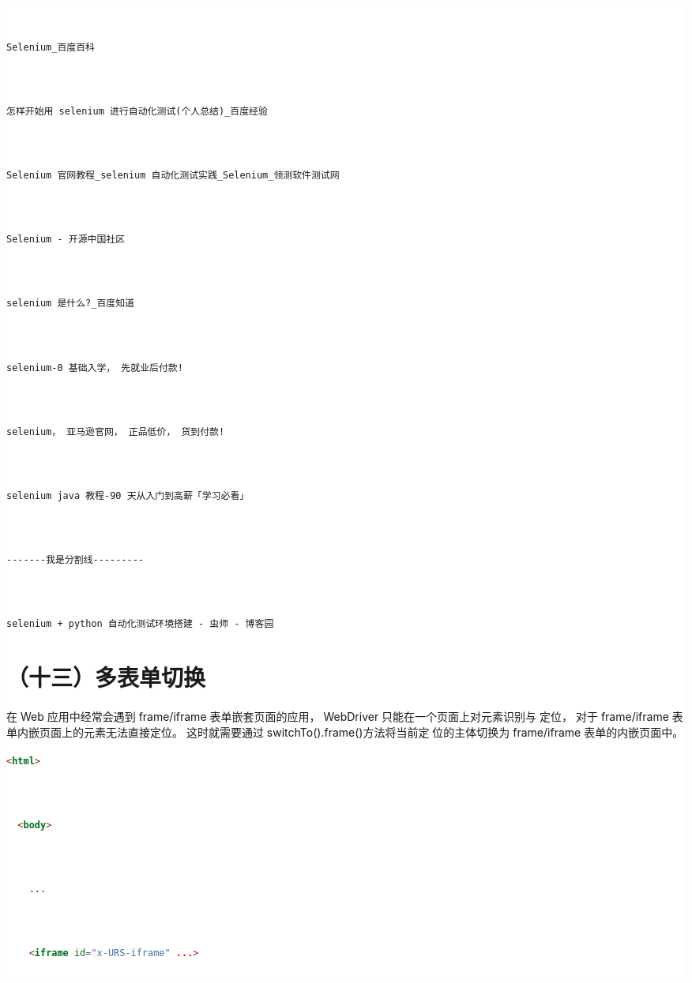 ```html


Selenium_百度百科



怎样开始用 selenium 进行自动化测试(个人总结)_百度经验



Selenium 官网教程_selenium 自动化测试实践_Selenium_领测软件测试网



Selenium - 开源中国社区



selenium 是什么?_百度知道



selenium-0 基础入学， 先就业后付款!



selenium， 亚马逊官网， 正品低价， 货到付款!



selenium java 教程-90 天从入门到高薪「学习必看」



-------我是分割线---------



selenium + python 自动化测试环境搭建 - 虫师 - 博客园
```

# （十三）多表单切换

在 Web 应用中经常会遇到 frame/iframe 表单嵌套页面的应用， WebDriver 只能在一个页面上对元素识别与 定位， 对于 frame/iframe 表单内嵌页面上的元素无法直接定位。 这时就需要通过 switchTo().frame()方法将当前定 位的主体切换为 frame/iframe 表单的内嵌页面中。

```html
<html>



  <body>



    ...



    <iframe id="x-URS-iframe" ...>



```